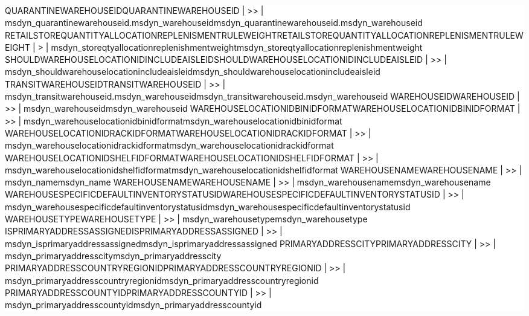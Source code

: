 <span data-ttu-id="981e7-229">QUARANTINEWAREHOUSEID</span><span class="sxs-lookup"><span data-stu-id="981e7-229">QUARANTINEWAREHOUSEID</span></span> | >> | <span data-ttu-id="981e7-230">msdyn_quarantinewarehouseid.msdyn_warehouseid</span><span class="sxs-lookup"><span data-stu-id="981e7-230">msdyn_quarantinewarehouseid.msdyn_warehouseid</span></span>
<span data-ttu-id="981e7-231">RETAILSTOREQUANTITYALLOCATIONREPLENISMENTRULEWEIGHT</span><span class="sxs-lookup"><span data-stu-id="981e7-231">RETAILSTOREQUANTITYALLOCATIONREPLENISMENTRULEWEIGHT</span></span> | > | <span data-ttu-id="981e7-232">msdyn_storeqtyallocationreplenishmentweight</span><span class="sxs-lookup"><span data-stu-id="981e7-232">msdyn_storeqtyallocationreplenishmentweight</span></span>
<span data-ttu-id="981e7-233">SHOULDWAREHOUSELOCATIONIDINCLUDEAISLEID</span><span class="sxs-lookup"><span data-stu-id="981e7-233">SHOULDWAREHOUSELOCATIONIDINCLUDEAISLEID</span></span> | >> | <span data-ttu-id="981e7-234">msdyn_shouldwarehouselocationincludeaisleid</span><span class="sxs-lookup"><span data-stu-id="981e7-234">msdyn_shouldwarehouselocationincludeaisleid</span></span>
<span data-ttu-id="981e7-235">TRANSITWAREHOUSEID</span><span class="sxs-lookup"><span data-stu-id="981e7-235">TRANSITWAREHOUSEID</span></span> | >> | <span data-ttu-id="981e7-236">msdyn_transitwarehouseid.msdyn_warehouseid</span><span class="sxs-lookup"><span data-stu-id="981e7-236">msdyn_transitwarehouseid.msdyn_warehouseid</span></span>
<span data-ttu-id="981e7-237">WAREHOUSEID</span><span class="sxs-lookup"><span data-stu-id="981e7-237">WAREHOUSEID</span></span> | >> | <span data-ttu-id="981e7-238">msdyn_warehouseid</span><span class="sxs-lookup"><span data-stu-id="981e7-238">msdyn_warehouseid</span></span>
<span data-ttu-id="981e7-239">WAREHOUSELOCATIONIDBINIDFORMAT</span><span class="sxs-lookup"><span data-stu-id="981e7-239">WAREHOUSELOCATIONIDBINIDFORMAT</span></span> | >> | <span data-ttu-id="981e7-240">msdyn_warehouselocationidbinidformat</span><span class="sxs-lookup"><span data-stu-id="981e7-240">msdyn_warehouselocationidbinidformat</span></span>
<span data-ttu-id="981e7-241">WAREHOUSELOCATIONIDRACKIDFORMAT</span><span class="sxs-lookup"><span data-stu-id="981e7-241">WAREHOUSELOCATIONIDRACKIDFORMAT</span></span> | >> | <span data-ttu-id="981e7-242">msdyn_warehouselocationidrackidformat</span><span class="sxs-lookup"><span data-stu-id="981e7-242">msdyn_warehouselocationidrackidformat</span></span>
<span data-ttu-id="981e7-243">WAREHOUSELOCATIONIDSHELFIDFORMAT</span><span class="sxs-lookup"><span data-stu-id="981e7-243">WAREHOUSELOCATIONIDSHELFIDFORMAT</span></span> | >> | <span data-ttu-id="981e7-244">msdyn_warehouselocationidshelfidformat</span><span class="sxs-lookup"><span data-stu-id="981e7-244">msdyn_warehouselocationidshelfidformat</span></span>
<span data-ttu-id="981e7-245">WAREHOUSENAME</span><span class="sxs-lookup"><span data-stu-id="981e7-245">WAREHOUSENAME</span></span> | >> | <span data-ttu-id="981e7-246">msdyn_name</span><span class="sxs-lookup"><span data-stu-id="981e7-246">msdyn_name</span></span>
<span data-ttu-id="981e7-247">WAREHOUSENAME</span><span class="sxs-lookup"><span data-stu-id="981e7-247">WAREHOUSENAME</span></span> | >> | <span data-ttu-id="981e7-248">msdyn_warehousename</span><span class="sxs-lookup"><span data-stu-id="981e7-248">msdyn_warehousename</span></span>
<span data-ttu-id="981e7-249">WAREHOUSESPECIFICDEFAULTINVENTORYSTATUSID</span><span class="sxs-lookup"><span data-stu-id="981e7-249">WAREHOUSESPECIFICDEFAULTINVENTORYSTATUSID</span></span> | >> | <span data-ttu-id="981e7-250">msdyn_warehousespecificdefaultinventorystatusid</span><span class="sxs-lookup"><span data-stu-id="981e7-250">msdyn_warehousespecificdefaultinventorystatusid</span></span>
<span data-ttu-id="981e7-251">WAREHOUSETYPE</span><span class="sxs-lookup"><span data-stu-id="981e7-251">WAREHOUSETYPE</span></span> | >> | <span data-ttu-id="981e7-252">msdyn_warehousetype</span><span class="sxs-lookup"><span data-stu-id="981e7-252">msdyn_warehousetype</span></span>
<span data-ttu-id="981e7-253">ISPRIMARYADDRESSASSIGNED</span><span class="sxs-lookup"><span data-stu-id="981e7-253">ISPRIMARYADDRESSASSIGNED</span></span> | >> | <span data-ttu-id="981e7-254">msdyn_isprimaryaddressassigned</span><span class="sxs-lookup"><span data-stu-id="981e7-254">msdyn_isprimaryaddressassigned</span></span>
<span data-ttu-id="981e7-255">PRIMARYADDRESSCITY</span><span class="sxs-lookup"><span data-stu-id="981e7-255">PRIMARYADDRESSCITY</span></span> | >> | <span data-ttu-id="981e7-256">msdyn_primaryaddresscity</span><span class="sxs-lookup"><span data-stu-id="981e7-256">msdyn_primaryaddresscity</span></span>
<span data-ttu-id="981e7-257">PRIMARYADDRESSCOUNTRYREGIONID</span><span class="sxs-lookup"><span data-stu-id="981e7-257">PRIMARYADDRESSCOUNTRYREGIONID</span></span> | >> | <span data-ttu-id="981e7-258">msdyn_primaryaddresscountryregionid</span><span class="sxs-lookup"><span data-stu-id="981e7-258">msdyn_primaryaddresscountryregionid</span></span>
<span data-ttu-id="981e7-259">PRIMARYADDRESSCOUNTYID</span><span class="sxs-lookup"><span data-stu-id="981e7-259">PRIMARYADDRESSCOUNTYID</span></span> | >> | <span data-ttu-id="981e7-260">msdyn_primaryaddresscountyid</span><span class="sxs-lookup"><span data-stu-id="981e7-260">msdyn_primaryaddresscountyid</span></span>